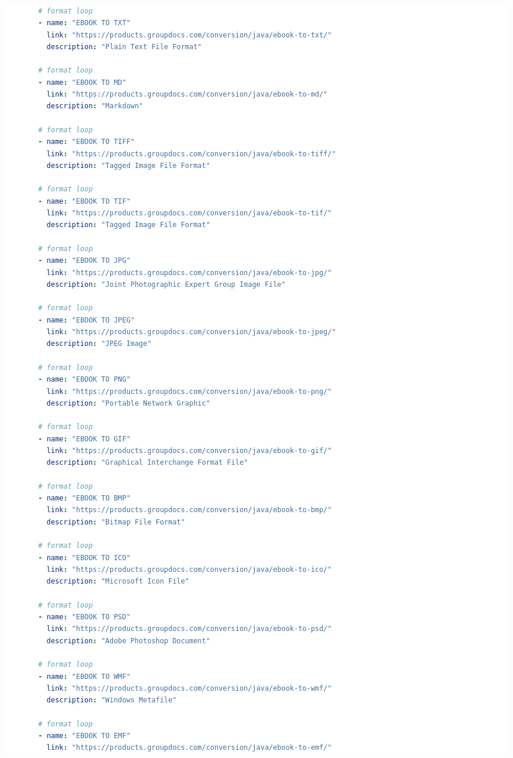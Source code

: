```yaml
        # format loop
        - name: "EBOOK TO TXT"
          link: "https://products.groupdocs.com/conversion/java/ebook-to-txt/"
          description: "Plain Text File Format"

        # format loop
        - name: "EBOOK TO MD"
          link: "https://products.groupdocs.com/conversion/java/ebook-to-md/"
          description: "Markdown"

        # format loop
        - name: "EBOOK TO TIFF"
          link: "https://products.groupdocs.com/conversion/java/ebook-to-tiff/"
          description: "Tagged Image File Format"

        # format loop
        - name: "EBOOK TO TIF"
          link: "https://products.groupdocs.com/conversion/java/ebook-to-tif/"
          description: "Tagged Image File Format"

        # format loop
        - name: "EBOOK TO JPG"
          link: "https://products.groupdocs.com/conversion/java/ebook-to-jpg/"
          description: "Joint Photographic Expert Group Image File"

        # format loop
        - name: "EBOOK TO JPEG"
          link: "https://products.groupdocs.com/conversion/java/ebook-to-jpeg/"
          description: "JPEG Image"

        # format loop
        - name: "EBOOK TO PNG"
          link: "https://products.groupdocs.com/conversion/java/ebook-to-png/"
          description: "Portable Network Graphic"

        # format loop
        - name: "EBOOK TO GIF"
          link: "https://products.groupdocs.com/conversion/java/ebook-to-gif/"
          description: "Graphical Interchange Format File"

        # format loop
        - name: "EBOOK TO BMP"
          link: "https://products.groupdocs.com/conversion/java/ebook-to-bmp/"
          description: "Bitmap File Format"

        # format loop
        - name: "EBOOK TO ICO"
          link: "https://products.groupdocs.com/conversion/java/ebook-to-ico/"
          description: "Microsoft Icon File"

        # format loop
        - name: "EBOOK TO PSD"
          link: "https://products.groupdocs.com/conversion/java/ebook-to-psd/"
          description: "Adobe Photoshop Document"

        # format loop
        - name: "EBOOK TO WMF"
          link: "https://products.groupdocs.com/conversion/java/ebook-to-wmf/"
          description: "Windows Metafile"

        # format loop
        - name: "EBOOK TO EMF"
          link: "https://products.groupdocs.com/conversion/java/ebook-to-emf/"
```
